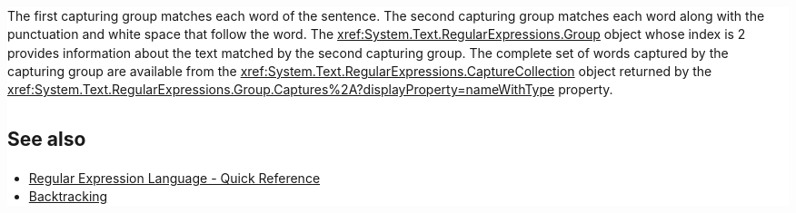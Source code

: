  The first capturing group matches each word of the sentence. The second capturing group matches each word along with the punctuation and white space that follow the word. The <xref:System.Text.RegularExpressions.Group> object whose index is 2 provides information about the text matched by the second capturing group. The complete set of words captured by the capturing group are available from the <xref:System.Text.RegularExpressions.CaptureCollection> object returned by the <xref:System.Text.RegularExpressions.Group.Captures%2A?displayProperty=nameWithType> property.  
  
## See also

- [Regular Expression Language - Quick Reference](../../../docs/standard/base-types/regular-expression-language-quick-reference.md)
- [Backtracking](../../../docs/standard/base-types/backtracking-in-regular-expressions.md)
